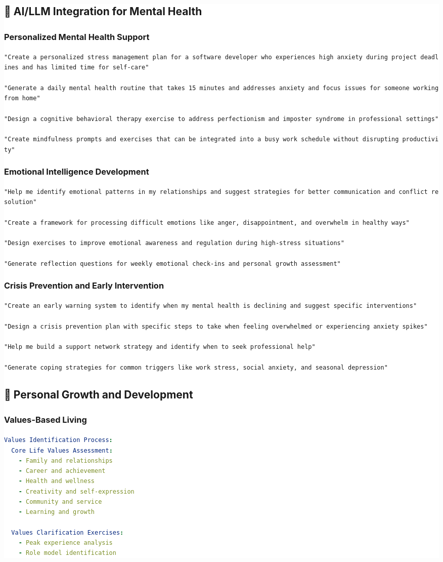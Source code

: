 ```yaml
```

## 🚀 AI/LLM Integration for Mental Health

### Personalized Mental Health Support
```
"Create a personalized stress management plan for a software developer who experiences high anxiety during project deadlines and has limited time for self-care"

"Generate a daily mental health routine that takes 15 minutes and addresses anxiety and focus issues for someone working from home"

"Design a cognitive behavioral therapy exercise to address perfectionism and imposter syndrome in professional settings"

"Create mindfulness prompts and exercises that can be integrated into a busy work schedule without disrupting productivity"
```

### Emotional Intelligence Development
```
"Help me identify emotional patterns in my relationships and suggest strategies for better communication and conflict resolution"

"Create a framework for processing difficult emotions like anger, disappointment, and overwhelm in healthy ways"

"Design exercises to improve emotional awareness and regulation during high-stress situations"

"Generate reflection questions for weekly emotional check-ins and personal growth assessment"
```

### Crisis Prevention and Early Intervention
```
"Create an early warning system to identify when my mental health is declining and suggest specific interventions"

"Design a crisis prevention plan with specific steps to take when feeling overwhelmed or experiencing anxiety spikes"

"Help me build a support network strategy and identify when to seek professional help"

"Generate coping strategies for common triggers like work stress, social anxiety, and seasonal depression"
```

## 🌱 Personal Growth and Development

### Values-Based Living
```yaml
Values Identification Process:
  Core Life Values Assessment:
    - Family and relationships
    - Career and achievement
    - Health and wellness
    - Creativity and self-expression
    - Community and service
    - Learning and growth

  Values Clarification Exercises:
    - Peak experience analysis
    - Role model identification
```
